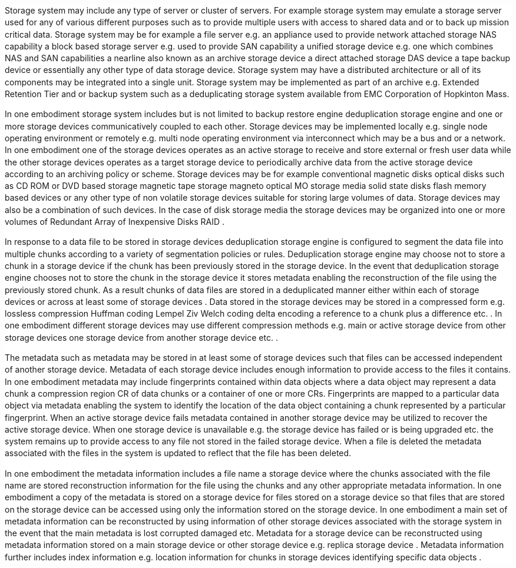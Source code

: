Storage system may include any type of server or cluster of servers. For example storage system may emulate a storage server used for any of various different purposes such as to provide multiple users with access to shared data and or to back up mission critical data. Storage system may be for example a file server e.g. an appliance used to provide network attached storage NAS capability a block based storage server e.g. used to provide SAN capability a unified storage device e.g. one which combines NAS and SAN capabilities a nearline also known as an archive storage device a direct attached storage DAS device a tape backup device or essentially any other type of data storage device. Storage system may have a distributed architecture or all of its components may be integrated into a single unit. Storage system may be implemented as part of an archive e.g. Extended Retention Tier and or backup system such as a deduplicating storage system available from EMC Corporation of Hopkinton Mass.

In one embodiment storage system includes but is not limited to backup restore engine deduplication storage engine and one or more storage devices communicatively coupled to each other. Storage devices may be implemented locally e.g. single node operating environment or remotely e.g. multi node operating environment via interconnect which may be a bus and or a network. In one embodiment one of the storage devices operates as an active storage to receive and store external or fresh user data while the other storage devices operates as a target storage device to periodically archive data from the active storage device according to an archiving policy or scheme. Storage devices may be for example conventional magnetic disks optical disks such as CD ROM or DVD based storage magnetic tape storage magneto optical MO storage media solid state disks flash memory based devices or any other type of non volatile storage devices suitable for storing large volumes of data. Storage devices may also be a combination of such devices. In the case of disk storage media the storage devices may be organized into one or more volumes of Redundant Array of Inexpensive Disks RAID .

In response to a data file to be stored in storage devices deduplication storage engine is configured to segment the data file into multiple chunks according to a variety of segmentation policies or rules. Deduplication storage engine may choose not to store a chunk in a storage device if the chunk has been previously stored in the storage device. In the event that deduplication storage engine chooses not to store the chunk in the storage device it stores metadata enabling the reconstruction of the file using the previously stored chunk. As a result chunks of data files are stored in a deduplicated manner either within each of storage devices or across at least some of storage devices . Data stored in the storage devices may be stored in a compressed form e.g. lossless compression Huffman coding Lempel Ziv Welch coding delta encoding a reference to a chunk plus a difference etc. . In one embodiment different storage devices may use different compression methods e.g. main or active storage device from other storage devices one storage device from another storage device etc. .

The metadata such as metadata may be stored in at least some of storage devices such that files can be accessed independent of another storage device. Metadata of each storage device includes enough information to provide access to the files it contains. In one embodiment metadata may include fingerprints contained within data objects where a data object may represent a data chunk a compression region CR of data chunks or a container of one or more CRs. Fingerprints are mapped to a particular data object via metadata enabling the system to identify the location of the data object containing a chunk represented by a particular fingerprint. When an active storage device fails metadata contained in another storage device may be utilized to recover the active storage device. When one storage device is unavailable e.g. the storage device has failed or is being upgraded etc. the system remains up to provide access to any file not stored in the failed storage device. When a file is deleted the metadata associated with the files in the system is updated to reflect that the file has been deleted.

In one embodiment the metadata information includes a file name a storage device where the chunks associated with the file name are stored reconstruction information for the file using the chunks and any other appropriate metadata information. In one embodiment a copy of the metadata is stored on a storage device for files stored on a storage device so that files that are stored on the storage device can be accessed using only the information stored on the storage device. In one embodiment a main set of metadata information can be reconstructed by using information of other storage devices associated with the storage system in the event that the main metadata is lost corrupted damaged etc. Metadata for a storage device can be reconstructed using metadata information stored on a main storage device or other storage device e.g. replica storage device . Metadata information further includes index information e.g. location information for chunks in storage devices identifying specific data objects .
